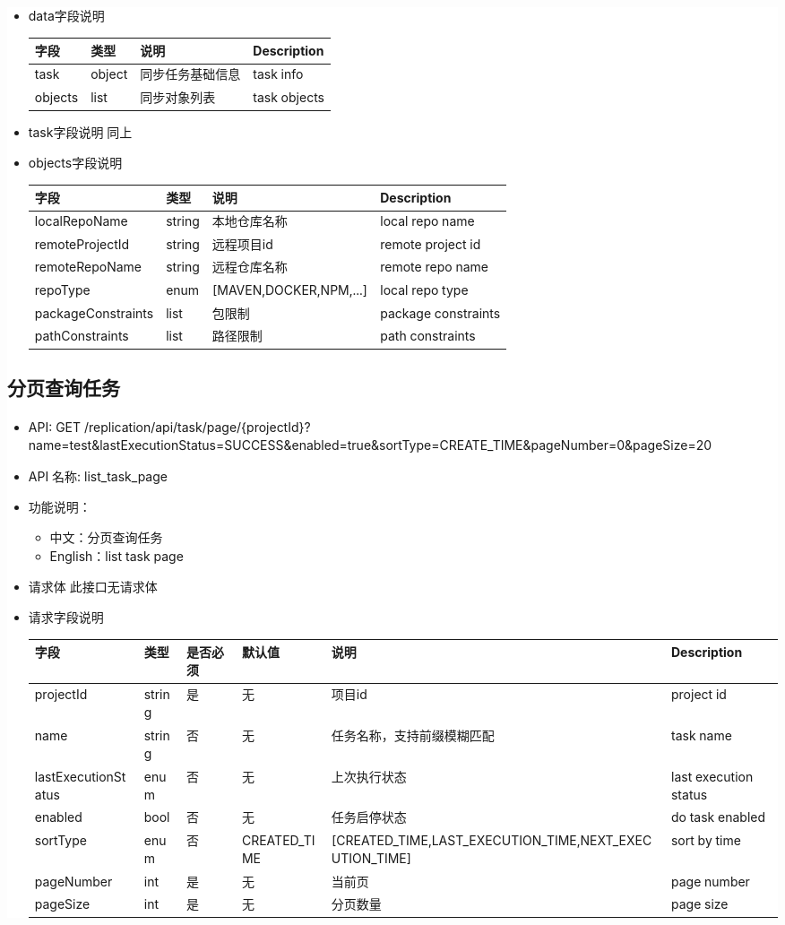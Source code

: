 - data字段说明

  |字段|类型|说明|Description|
  |---|---|---|---|
  |task|object|同步任务基础信息|task info|
  |objects|list|同步对象列表|task objects|

- task字段说明
  同上

- objects字段说明

  |字段|类型|说明|Description|
  |---|---|---|---|
  |localRepoName|string|本地仓库名称|local repo name|
  |remoteProjectId|string|远程项目id|remote project id|
  |remoteRepoName|string|远程仓库名称|remote repo name|
  |repoType|enum|[MAVEN,DOCKER,NPM,...]|local repo type|
  |packageConstraints|list|包限制|package constraints|
  |pathConstraints|list|路径限制|path constraints|

## 分页查询任务

- API: GET /replication/api/task/page/{projectId}?name=test&lastExecutionStatus=SUCCESS&enabled=true&sortType=CREATE_TIME&pageNumber=0&pageSize=20
- API 名称: list_task_page
- 功能说明：
  - 中文：分页查询任务
  - English：list task page
- 请求体
  此接口无请求体
- 请求字段说明

  |字段|类型|是否必须|默认值|说明|Description|
  |---|---|---|---|---|---|
  |projectId|string|是|无|项目id|project id|
  |name|string|否|无|任务名称，支持前缀模糊匹配|task name|
  |lastExecutionStatus|enum|否|无|上次执行状态|last execution status|
  |enabled|bool|否|无|任务启停状态|do task enabled|
  |sortType|enum|否|CREATED_TIME|[CREATED_TIME,LAST_EXECUTION_TIME,NEXT_EXECUTION_TIME]|sort by time|
  |pageNumber|int|是|无|当前页|page number|
  |pageSize|int|是|无|分页数量|page size|
